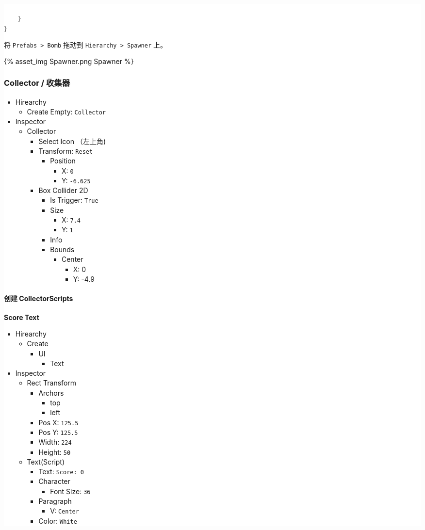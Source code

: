 ```csharp

    }
} 
```

将 `Prefabs > Bomb` 拖动到 `Hierarchy > Spawner` 上。

{% asset_img Spawner.png Spawner %}

### Collector / 收集器

* Hirearchy
    * Create Empty: `Collector`
* Inspector
    * Collector
        * Select Icon （左上角)
        * Transform: `Reset`
            * Position
                * X: `0`
                * Y: `-6.625`
        * Box Collider 2D
            * Is Trigger: `True`
            * Size
                * X: `7.4`
                * Y: `1`
            * Info
            * Bounds
                * Center
                    * X: 0
                    * Y: -4.9

#### 创建 CollectorScripts

**Score Text**

* Hirearchy
    * Create
        * UI
            * Text
* Inspector
    * Rect Transform
        * Archors
            * top
            * left
        * Pos X: `125.5`
        * Pos Y: `125.5`
        * Width: `224`
        * Height: `50`
    * Text(Script)
        * Text: `Score: 0`
        * Character
            * Font Size: `36`
        * Paragraph
            * V: `Center`
        * Color: `White`
